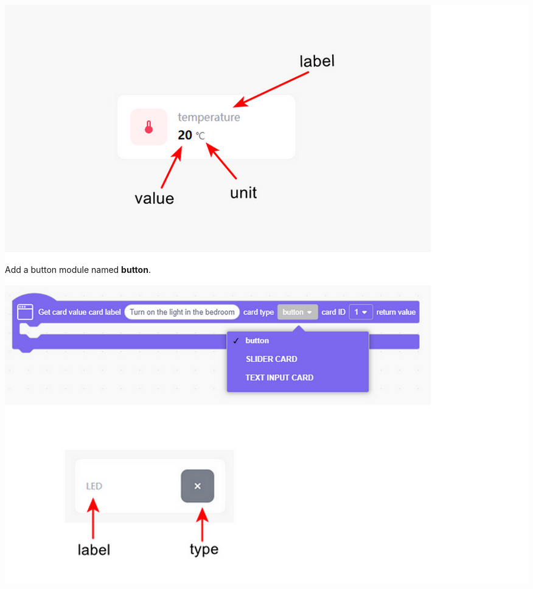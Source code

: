 ![img](img/133.png)

Add a button module named **button**.

![img](img/134.png)

![img](img/135.png)
